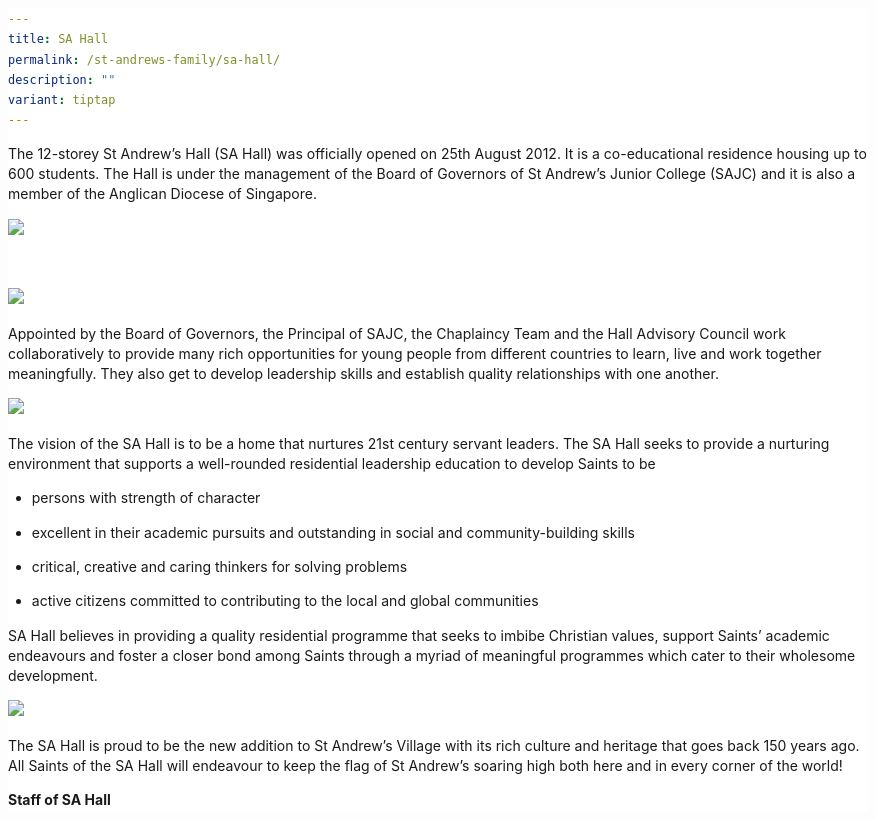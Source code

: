```yaml
---
title: SA Hall
permalink: /st-andrews-family/sa-hall/
description: ""
variant: tiptap
---
```

<p>The 12-storey St Andrew’s Hall (SA Hall) was officially opened on 25th
August 2012. It is a co-educational residence housing up to 600 students.
The Hall is under the management of the Board of Governors of St Andrew’s
Junior College (SAJC) and it is also a member of the Anglican Diocese of
Singapore.</p>
<div class="isomer-image-wrapper">
<img style="width: 100%" height="auto" width="100%" src="/images/hall1.jpg">
</div>
<p>
<br>
</p>
<div class="isomer-image-wrapper">
<img style="width: 100%" height="auto" width="100%" src="/images/hall2.jpg">
</div>
<p>Appointed by the Board of Governors, the Principal of SAJC, the Chaplaincy
Team and the Hall Advisory Council work collaboratively to provide many
rich opportunities for young people from different countries to learn,
live and work together meaningfully. They also get to develop leadership
skills and establish quality relationships with one another.</p>
<div class="isomer-image-wrapper">
<img style="width: 100%" height="auto" width="100%" src="/images/hall3.jpg">
</div>
<p>The vision of the SA Hall is to be a home that nurtures 21st century servant
leaders. The SA Hall seeks to provide a nurturing environment that supports
a well-rounded residential leadership education to develop Saints to be</p>
<ul data-tight="true" class="tight">
<li>
<p>persons with strength of character</p>
</li>
<li>
<p>excellent in their academic pursuits and outstanding in social and community-building
skills</p>
</li>
<li>
<p>critical, creative and caring thinkers for solving problems</p>
</li>
<li>
<p>active citizens committed to contributing to the local and global communities</p>
</li>
</ul>
<p>SA Hall believes in providing a quality residential programme that seeks
to imbibe Christian values, support Saints’ academic endeavours and foster
a closer bond among Saints through a myriad of meaningful programmes which
cater to their wholesome development.</p>
<div class="isomer-image-wrapper">
<img style="width: 100%" height="auto" width="100%" src="/images/hall4.jpg">
</div>
<p>The SA Hall is proud to be the new addition to St Andrew’s Village with
its rich culture and heritage that goes back 150 years ago. All Saints
of the SA Hall will endeavour to keep the flag of St Andrew’s soaring high
both here and in every corner of the world!</p>
<p><strong>Staff of SA Hall</strong>
</p>